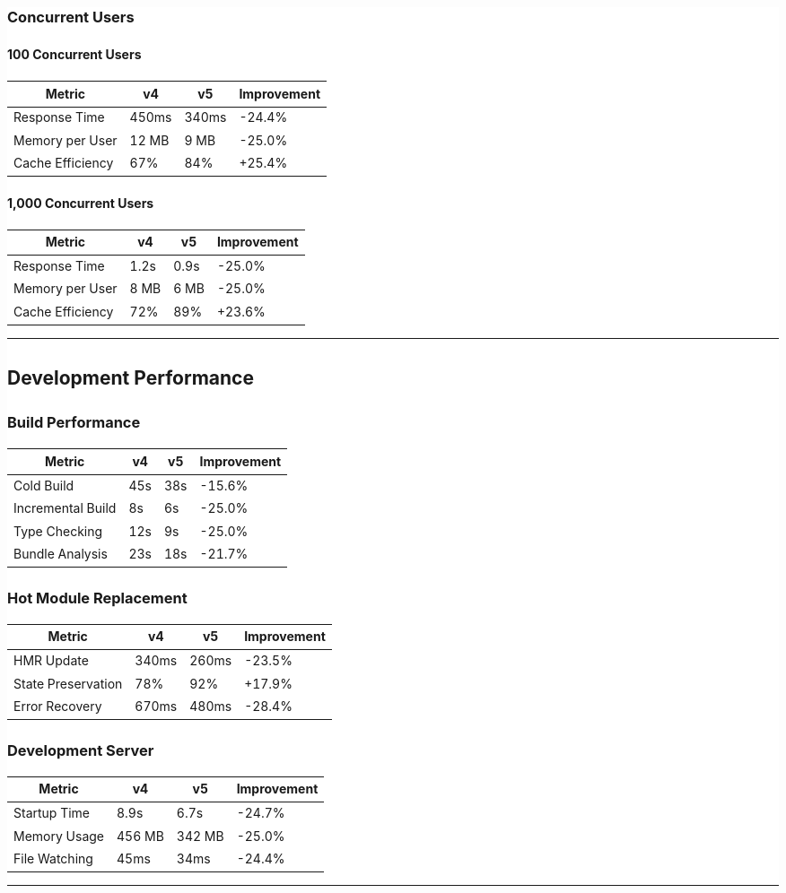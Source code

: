 ### Concurrent Users

#### 100 Concurrent Users

| Metric           | v4    | v5    | Improvement |
| ---------------- | ----- | ----- | ----------- |
| Response Time    | 450ms | 340ms | -24.4%      |
| Memory per User  | 12 MB | 9 MB  | -25.0%      |
| Cache Efficiency | 67%   | 84%   | +25.4%      |

#### 1,000 Concurrent Users

| Metric           | v4   | v5   | Improvement |
| ---------------- | ---- | ---- | ----------- |
| Response Time    | 1.2s | 0.9s | -25.0%      |
| Memory per User  | 8 MB | 6 MB | -25.0%      |
| Cache Efficiency | 72%  | 89%  | +23.6%      |

---

## Development Performance

### Build Performance

| Metric            | v4  | v5  | Improvement |
| ----------------- | --- | --- | ----------- |
| Cold Build        | 45s | 38s | -15.6%      |
| Incremental Build | 8s  | 6s  | -25.0%      |
| Type Checking     | 12s | 9s  | -25.0%      |
| Bundle Analysis   | 23s | 18s | -21.7%      |

### Hot Module Replacement

| Metric             | v4    | v5    | Improvement |
| ------------------ | ----- | ----- | ----------- |
| HMR Update         | 340ms | 260ms | -23.5%      |
| State Preservation | 78%   | 92%   | +17.9%      |
| Error Recovery     | 670ms | 480ms | -28.4%      |

### Development Server

| Metric        | v4     | v5     | Improvement |
| ------------- | ------ | ------ | ----------- |
| Startup Time  | 8.9s   | 6.7s   | -24.7%      |
| Memory Usage  | 456 MB | 342 MB | -25.0%      |
| File Watching | 45ms   | 34ms   | -24.4%      |

---